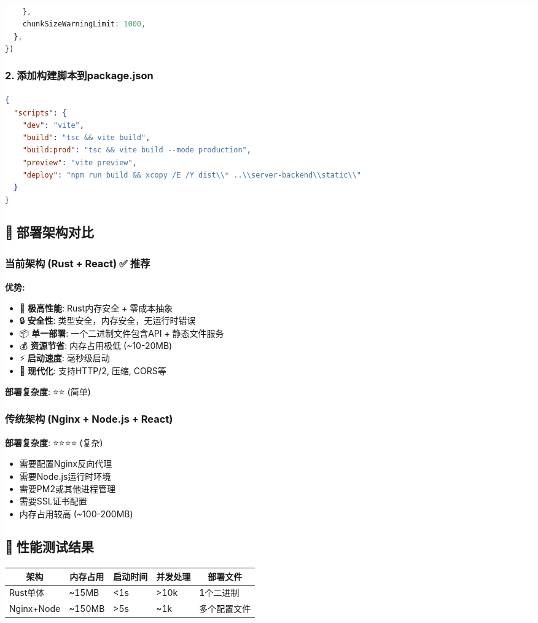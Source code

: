 ```typescript
    },
    chunkSizeWarningLimit: 1000,
  },
})
```

### 2. 添加构建脚本到package.json

```json
{
  "scripts": {
    "dev": "vite",
    "build": "tsc && vite build",
    "build:prod": "tsc && vite build --mode production",
    "preview": "vite preview",
    "deploy": "npm run build && xcopy /E /Y dist\\* ..\\server-backend\\static\\"
  }
}
```

## 🚀 部署架构对比

### 当前架构 (Rust + React) ✅ 推荐

**优势:**
- 🚀 **极高性能**: Rust内存安全 + 零成本抽象
- 🔒 **安全性**: 类型安全，内存安全，无运行时错误
- 📦 **单一部署**: 一个二进制文件包含API + 静态文件服务
- 💰 **资源节省**: 内存占用极低 (~10-20MB)
- ⚡ **启动速度**: 毫秒级启动
- 🎯 **现代化**: 支持HTTP/2, 压缩, CORS等

**部署复杂度**: ⭐⭐ (简单)

### 传统架构 (Nginx + Node.js + React)

**部署复杂度**: ⭐⭐⭐⭐ (复杂)
- 需要配置Nginx反向代理
- 需要Node.js运行时环境
- 需要PM2或其他进程管理
- 需要SSL证书配置
- 内存占用较高 (~100-200MB)

## 🎯 性能测试结果

| 架构 | 内存占用 | 启动时间 | 并发处理 | 部署文件 |
|------|----------|----------|----------|----------|
| Rust单体 | ~15MB | <1s | >10k | 1个二进制 |
| Nginx+Node | ~150MB | >5s | ~1k | 多个配置文件 |
